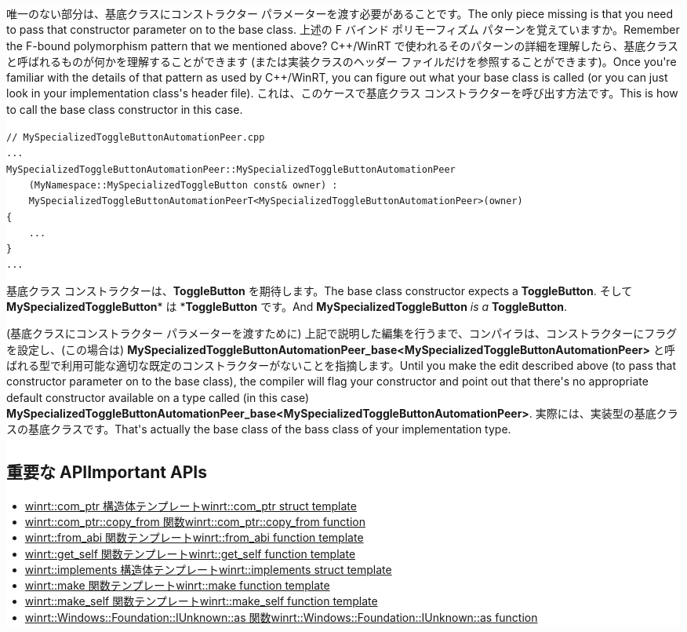 <span data-ttu-id="248bc-228">唯一のない部分は、基底クラスにコンストラクター パラメーターを渡す必要があることです。</span><span class="sxs-lookup"><span data-stu-id="248bc-228">The only piece missing is that you need to pass that constructor parameter on to the base class.</span></span> <span data-ttu-id="248bc-229">上述の F バインド ポリモーフィズム パターンを覚えていますか。</span><span class="sxs-lookup"><span data-stu-id="248bc-229">Remember the F-bound polymorphism pattern that we mentioned above?</span></span> <span data-ttu-id="248bc-230">C++/WinRT で使われるそのパターンの詳細を理解したら、基底クラスと呼ばれるものが何かを理解することができます (または実装クラスのヘッダー ファイルだけを参照することができます)。</span><span class="sxs-lookup"><span data-stu-id="248bc-230">Once you're familiar with the details of that pattern as used by C++/WinRT, you can figure out what your base class is called (or you can just look in your implementation class's header file).</span></span> <span data-ttu-id="248bc-231">これは、このケースで基底クラス コンストラクターを呼び出す方法です。</span><span class="sxs-lookup"><span data-stu-id="248bc-231">This is how to call the base class constructor in this case.</span></span>

```cppwinrt
// MySpecializedToggleButtonAutomationPeer.cpp
...
MySpecializedToggleButtonAutomationPeer::MySpecializedToggleButtonAutomationPeer
    (MyNamespace::MySpecializedToggleButton const& owner) : 
    MySpecializedToggleButtonAutomationPeerT<MySpecializedToggleButtonAutomationPeer>(owner)
{
    ...
}
...
```

<span data-ttu-id="248bc-232">基底クラス コンストラクターは、**ToggleButton** を期待します。</span><span class="sxs-lookup"><span data-stu-id="248bc-232">The base class constructor expects a **ToggleButton**.</span></span> <span data-ttu-id="248bc-233">そして **MySpecializedToggleButton**\* は \***ToggleButton** です。</span><span class="sxs-lookup"><span data-stu-id="248bc-233">And **MySpecializedToggleButton** *is a* **ToggleButton**.</span></span>

<span data-ttu-id="248bc-234">(基底クラスにコンストラクター パラメーターを渡すために) 上記で説明した編集を行うまで、コンパイラは、コンストラクターにフラグを設定し、(この場合は)  **MySpecializedToggleButtonAutomationPeer_base&lt;MySpecializedToggleButtonAutomationPeer&gt;** と呼ばれる型で利用可能な適切な既定のコンストラクターがないことを指摘します。</span><span class="sxs-lookup"><span data-stu-id="248bc-234">Until you make the edit described above (to pass that constructor parameter on to the base class), the compiler will flag your constructor and point out that there's no appropriate default constructor available on a type called (in this case) **MySpecializedToggleButtonAutomationPeer_base&lt;MySpecializedToggleButtonAutomationPeer&gt;**.</span></span> <span data-ttu-id="248bc-235">実際には、実装型の基底クラスの基底クラスです。</span><span class="sxs-lookup"><span data-stu-id="248bc-235">That's actually the base class of the bass class of your implementation type.</span></span>

## <a name="important-apis"></a><span data-ttu-id="248bc-236">重要な API</span><span class="sxs-lookup"><span data-stu-id="248bc-236">Important APIs</span></span>
* [<span data-ttu-id="248bc-237">winrt::com_ptr 構造体テンプレート</span><span class="sxs-lookup"><span data-stu-id="248bc-237">winrt::com_ptr struct template</span></span>](/uwp/cpp-ref-for-winrt/com-ptr)
* [<span data-ttu-id="248bc-238">winrt::com_ptr::copy_from 関数</span><span class="sxs-lookup"><span data-stu-id="248bc-238">winrt::com_ptr::copy_from function</span></span>](/uwp/cpp-ref-for-winrt/com-ptr#comptrcopyfrom-function)
* [<span data-ttu-id="248bc-239">winrt::from_abi 関数テンプレート</span><span class="sxs-lookup"><span data-stu-id="248bc-239">winrt::from_abi function template</span></span>](/uwp/cpp-ref-for-winrt/from-abi)
* [<span data-ttu-id="248bc-240">winrt::get_self 関数テンプレート</span><span class="sxs-lookup"><span data-stu-id="248bc-240">winrt::get_self function template</span></span>](/uwp/cpp-ref-for-winrt/get-self)
* [<span data-ttu-id="248bc-241">winrt::implements 構造体テンプレート</span><span class="sxs-lookup"><span data-stu-id="248bc-241">winrt::implements struct template</span></span>](/uwp/cpp-ref-for-winrt/implements)
* [<span data-ttu-id="248bc-242">winrt::make 関数テンプレート</span><span class="sxs-lookup"><span data-stu-id="248bc-242">winrt::make function template</span></span>](/uwp/cpp-ref-for-winrt/make)
* [<span data-ttu-id="248bc-243">winrt::make_self 関数テンプレート</span><span class="sxs-lookup"><span data-stu-id="248bc-243">winrt::make_self function template</span></span>](/uwp/cpp-ref-for-winrt/make-self)
* [<span data-ttu-id="248bc-244">winrt::Windows::Foundation::IUnknown::as 関数</span><span class="sxs-lookup"><span data-stu-id="248bc-244">winrt::Windows::Foundation::IUnknown::as function</span></span>](/uwp/cpp-ref-for-winrt/windows-foundation-iunknown#iunknownas-function)